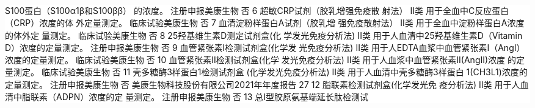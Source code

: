 S100蛋白（S100α1β和S100ββ）
的浓度。
注册申报美康生物
否
6
超敏CRP试剂（胶乳增强免疫散
射法）
Ⅱ类
用于全血中C反应蛋白（CRP）浓度的体
外定量测定。
临床试验美康生物
否
7
血清淀粉样蛋白A试剂（胶乳增
强免疫散射法）
Ⅱ类
用于全血中淀粉样蛋白A浓度的体外定
量测定。
临床试验美康生物
否
8
25羟基维生素D测定试剂盒(化
学发光免疫分析法)
Ⅱ类
用于人血清中25羟基维生素D（Vitamin
D）浓度的定量测定。
注册申报美康生物
否
9
血管紧张素I检测试剂盒(化学发
光免疫分析法)
Ⅱ类
用于人EDTA血浆中血管紧张素I（AngI）
浓度的定量测定。
临床试验美康生物
否
10
血管紧张素II检测试剂盒(化学
发光免疫分析法)
Ⅱ类
用于人血浆中血管紧张素II(AngII)浓度
的定量测定。
临床试验美康生物
否
11
壳多糖酶3样蛋白1检测试剂盒
(化学发光免疫分析法)
Ⅱ类
用于人血清中壳多糖酶3样蛋白
1(CH3L1)浓度的定量测定。
注册申报美康生物
否
美康生物科技股份有限公司2021年年度报告
27
12
脂联素检测试剂盒(化学发光免
疫分析法)
Ⅱ类
用于人血清中脂联素（ADPN）浓度的定
量测定。
注册申报美康生物
否
13
总Ⅰ型胶原氨基端延长肽检测试